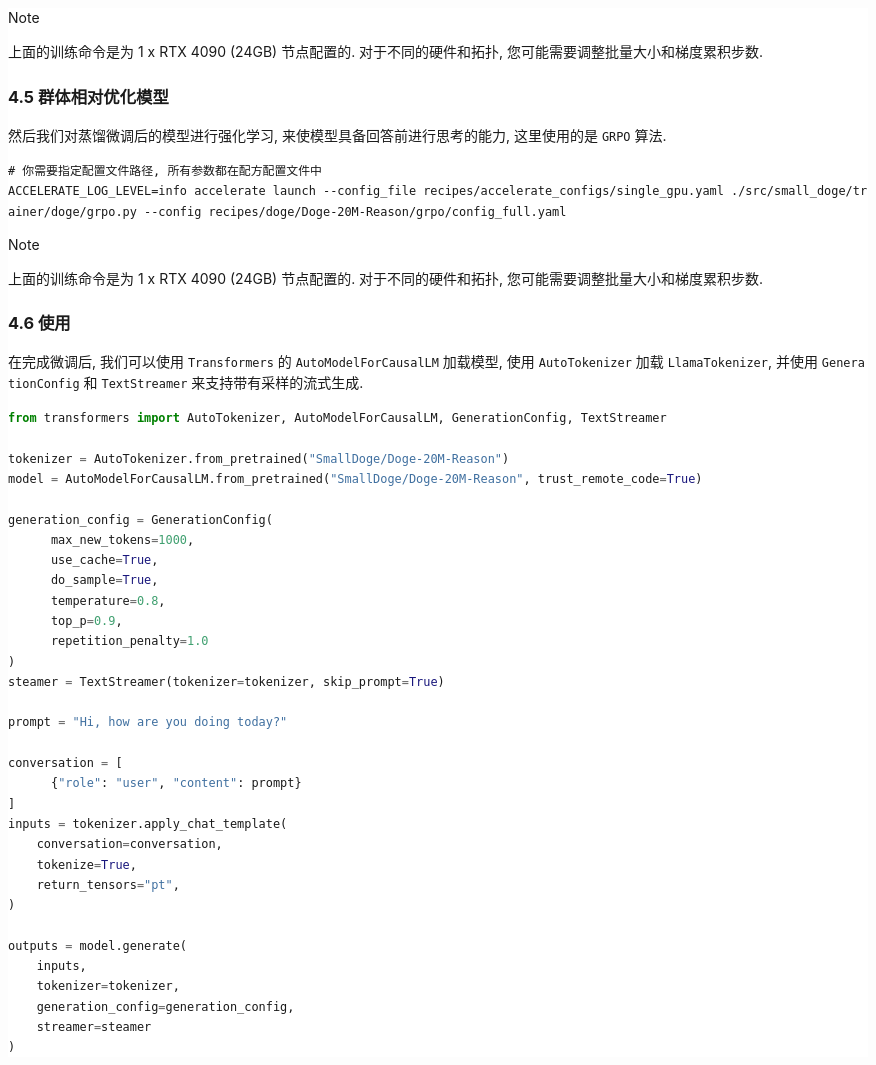 > [!NOTE]
> 上面的训练命令是为 1 x RTX 4090 (24GB) 节点配置的. 对于不同的硬件和拓扑, 您可能需要调整批量大小和梯度累积步数.

### 4.5 群体相对优化模型

然后我们对蒸馏微调后的模型进行强化学习, 来使模型具备回答前进行思考的能力, 这里使用的是 `GRPO` 算法.

```shell
# 你需要指定配置文件路径, 所有参数都在配方配置文件中
ACCELERATE_LOG_LEVEL=info accelerate launch --config_file recipes/accelerate_configs/single_gpu.yaml ./src/small_doge/trainer/doge/grpo.py --config recipes/doge/Doge-20M-Reason/grpo/config_full.yaml
```

> [!NOTE]
> 上面的训练命令是为 1 x RTX 4090 (24GB) 节点配置的. 对于不同的硬件和拓扑, 您可能需要调整批量大小和梯度累积步数.

### 4.6 使用

在完成微调后, 我们可以使用 `Transformers` 的 `AutoModelForCausalLM` 加载模型, 使用 `AutoTokenizer` 加载 `LlamaTokenizer`, 并使用 `GenerationConfig` 和 `TextStreamer` 来支持带有采样的流式生成.

```python
from transformers import AutoTokenizer, AutoModelForCausalLM, GenerationConfig, TextStreamer

tokenizer = AutoTokenizer.from_pretrained("SmallDoge/Doge-20M-Reason")
model = AutoModelForCausalLM.from_pretrained("SmallDoge/Doge-20M-Reason", trust_remote_code=True)

generation_config = GenerationConfig(
      max_new_tokens=1000, 
      use_cache=True, 
      do_sample=True, 
      temperature=0.8, 
      top_p=0.9,
      repetition_penalty=1.0
)
steamer = TextStreamer(tokenizer=tokenizer, skip_prompt=True)

prompt = "Hi, how are you doing today?"

conversation = [
      {"role": "user", "content": prompt}
]
inputs = tokenizer.apply_chat_template(
    conversation=conversation,
    tokenize=True,
    return_tensors="pt",
)

outputs = model.generate(
    inputs, 
    tokenizer=tokenizer,
    generation_config=generation_config, 
    streamer=steamer
)
```
